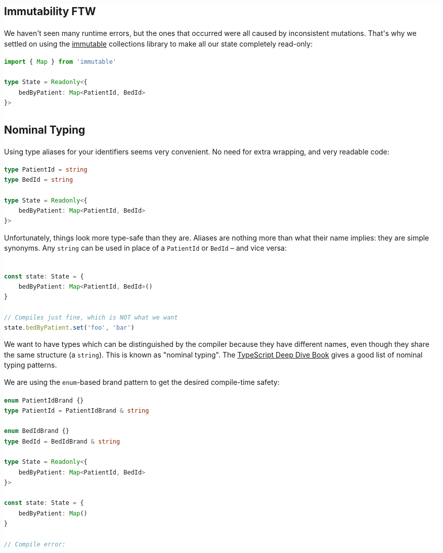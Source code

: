 ## <a name="4"></a>Immutability FTW

We haven't seen many runtime errors, but the ones that occurred were all caused by inconsistent mutations.
That's why we settled on using the [immutable](https://facebook.github.io/immutable-js) collections library to make all our state completely read-only:

```typescript
import { Map } from 'immutable'

type State = Readonly<{
    bedByPatient: Map<PatientId, BedId>
}>
```

## <a name="5"></a>Nominal Typing

Using type aliases for your identifiers seems very convenient.
No need for extra wrapping, and very readable code:

```typescript
type PatientId = string
type BedId = string

type State = Readonly<{
    bedByPatient: Map<PatientId, BedId>
}>
```

Unfortunately, things look more type-safe than they are.
Aliases are nothing more than what their name implies: they are simple synonyms.
Any `string` can be used in place of a `PatientId` or `BedId` – and vice versa:

```typescript

const state: State = {
    bedByPatient: Map<PatientId, BedId>()
}

// Compiles just fine, which is NOT what we want
state.bedByPatient.set('foo', 'bar')
```

We want to have types which can be distinguished by the compiler because they have different names, even though they share the same structure (a `string`).
This is known as "nominal typing".
The [TypeScript Deep Dive Book](https://basarat.gitbooks.io/typescript/docs/tips/nominalTyping.html) gives a good list of nominal typing patterns.

We are using the `enum`-based brand pattern to get the desired compile-time safety:

```typescript
enum PatientIdBrand {}
type PatientId = PatientIdBrand & string

enum BedIdBrand {}
type BedId = BedIdBrand & string

type State = Readonly<{
    bedByPatient: Map<PatientId, BedId>
}>

const state: State = {
    bedByPatient: Map()
}

// Compile error:
```